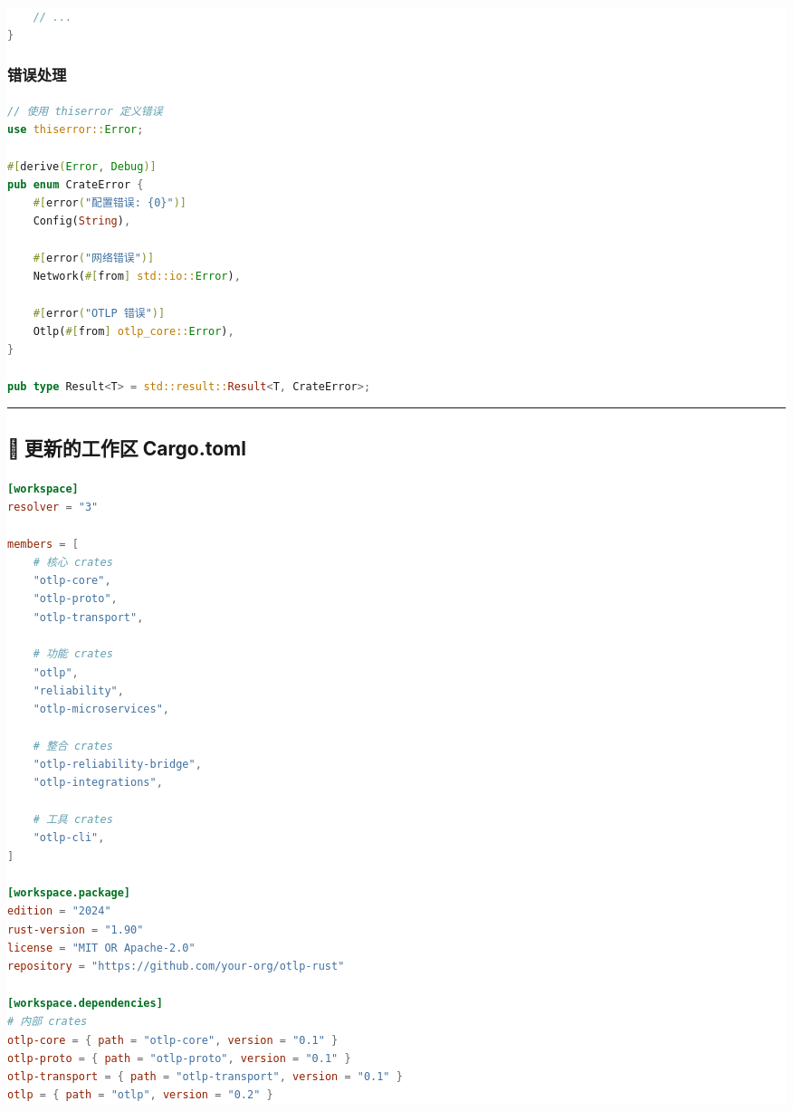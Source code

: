 ```rust
    // ...
}
```

### 错误处理

```rust
// 使用 thiserror 定义错误
use thiserror::Error;

#[derive(Error, Debug)]
pub enum CrateError {
    #[error("配置错误: {0}")]
    Config(String),
    
    #[error("网络错误")]
    Network(#[from] std::io::Error),
    
    #[error("OTLP 错误")]
    Otlp(#[from] otlp_core::Error),
}

pub type Result<T> = std::result::Result<T, CrateError>;
```

---

## 📝 更新的工作区 Cargo.toml

```toml
[workspace]
resolver = "3"

members = [
    # 核心 crates
    "otlp-core",
    "otlp-proto",
    "otlp-transport",
    
    # 功能 crates
    "otlp",
    "reliability",
    "otlp-microservices",
    
    # 整合 crates
    "otlp-reliability-bridge",
    "otlp-integrations",
    
    # 工具 crates
    "otlp-cli",
]

[workspace.package]
edition = "2024"
rust-version = "1.90"
license = "MIT OR Apache-2.0"
repository = "https://github.com/your-org/otlp-rust"

[workspace.dependencies]
# 内部 crates
otlp-core = { path = "otlp-core", version = "0.1" }
otlp-proto = { path = "otlp-proto", version = "0.1" }
otlp-transport = { path = "otlp-transport", version = "0.1" }
otlp = { path = "otlp", version = "0.2" }
```